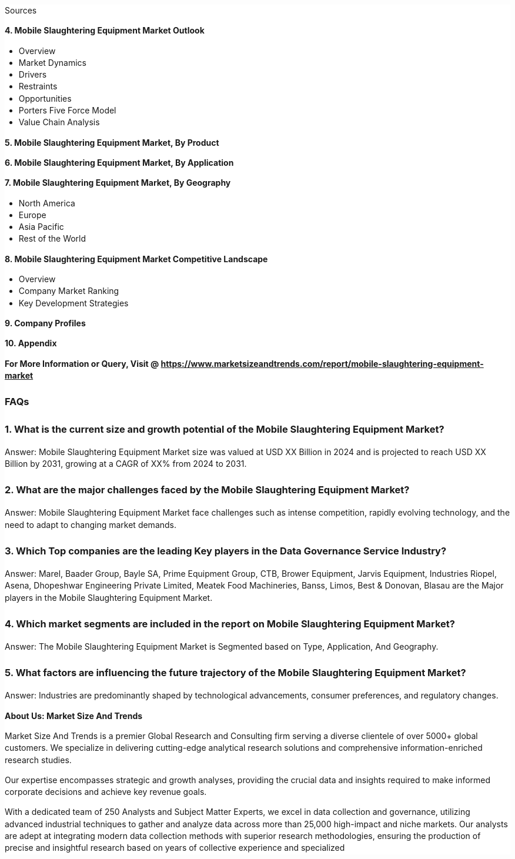 Sources</span></li></ul></div><div class="" data-test-id=""><p><strong><span class="">4. Mobile Slaughtering Equipment Market Outlook</span></strong></p></div><div class="" data-test-id=""><ul><li><span class="">Overview</span></li><li><span class="">Market Dynamics</span></li><li><span class="">Drivers</span></li><li><span class="">Restraints</span></li><li><span class="">Opportunities</span></li><li><span class="">Porters Five Force Model</span></li><li><span class="">Value Chain Analysis</span></li></ul></div><div class="" data-test-id=""><p><strong><span class="">5. Mobile Slaughtering Equipment Market, By Product</span></strong></p></div><div class="" data-test-id=""><p><strong><span class="">6. Mobile Slaughtering Equipment Market, By Application</span></strong></p></div><div class="" data-test-id=""><p><strong><span class="">7. Mobile Slaughtering Equipment Market, By Geography</span></strong></p></div><div class="" data-test-id=""><ul><li><span class="">North America</span></li><li><span class="">Europe</span></li><li><span class="">Asia Pacific</span></li><li><span class="">Rest of the World</span></li></ul></div><div class="" data-test-id=""><p><strong><span class="">8. Mobile Slaughtering Equipment Market Competitive Landscape</span></strong></p></div><div class="" data-test-id=""><ul><li><span class="">Overview</span></li><li><span class="">Company Market Ranking</span></li><li><span class="">Key Development Strategies</span></li></ul></div><div class="" data-test-id=""><p><strong><span class="">9. Company Profiles</span></strong></p></div><div class="" data-test-id=""><p><strong><span class="">10. Appendix</span></strong></p></div><div class="" data-test-id=""><p><strong><span class="">For More Information or Query, Visit @ <a href="https://www.marketsizeandtrends.com/report/mobile-slaughtering-equipment-market" target="_blank">https://www.marketsizeandtrends.com/report/mobile-slaughtering-equipment-market</a></span></strong></p></div><div class="" data-test-id=""><div class="article-main__content" data-test-id="publishing-text-block"><h3><strong><span class="">FAQs</span></strong></h3></div><div class="article-main__content" data-test-id="publishing-text-block"><h3><span class="">1. What is the current size and growth potential of the Mobile Slaughtering Equipment Market?</span></h3></div><div class="article-main__content" data-test-id="publishing-text-block"><p><span class="font-[700]">Answer</span><span class="">: Mobile Slaughtering Equipment Market size was valued at USD XX Billion in 2024 and is projected to reach USD XX Billion by 2031, growing at a CAGR of XX% from 2024 to 2031.</span></p></div><div class="article-main__content" data-test-id="publishing-text-block"><h3><span class="">2. What are the major challenges faced by the Mobile Slaughtering Equipment Market?</span></h3></div><div class="article-main__content" data-test-id="publishing-text-block"><p><span class="font-[700]">Answer</span><span class="">: Mobile Slaughtering Equipment Market face challenges such as intense competition, rapidly evolving technology, and the need to adapt to changing market demands.</span></p></div><div class="article-main__content" data-test-id="publishing-text-block"><h3><span class="">3. Which Top companies are the leading Key players in the Data Governance Service Industry?</span></h3></div><div class="article-main__content" data-test-id="publishing-text-block"><p><span class="font-[700]">Answer</span><span class="">: Marel, Baader Group, Bayle SA, Prime Equipment Group, CTB, Brower Equipment, Jarvis Equipment, Industries Riopel, Asena, Dhopeshwar Engineering Private Limited, Meatek Food Machineries, Banss, Limos, Best & Donovan, Blasau are the Major players in the Mobile Slaughtering Equipment Market.</span></p></div><div class="article-main__content" data-test-id="publishing-text-block"><h3><span class="">4. Which market segments are included in the report on Mobile Slaughtering Equipment Market?</span></h3></div><div class="article-main__content" data-test-id="publishing-text-block"><p><span class="font-[700]">Answer</span><span class="">: The Mobile Slaughtering Equipment Market is Segmented based on Type, Application, And Geography.</span></p></div><div class="article-main__content" data-test-id="publishing-text-block"><h3><span class="">5. What factors are influencing the future trajectory of the Mobile Slaughtering Equipment Market?</span></h3></div><div class="article-main__content" data-test-id="publishing-text-block"><p><span class="font-[700]">Answer:</span><span class="">&nbsp;Industries are predominantly shaped by technological advancements, consumer preferences, and regulatory changes.</span></p></div><p><strong><span class="">About Us: Market Size And Trends</span></strong></p></div><div class="" data-test-id=""><p><span class="">Market Size And Trends is a premier Global Research and Consulting firm serving a diverse clientele of over 5000+ global customers. We specialize in delivering cutting-edge analytical research solutions and comprehensive information-enriched research studies.</span></p></div><div class="" data-test-id=""><p><span class="">Our expertise encompasses strategic and growth analyses, providing the crucial data and insights required to make informed corporate decisions and achieve key revenue goals.</span></p></div><div class="" data-test-id=""><p><span class="">With a dedicated team of 250 Analysts and Subject Matter Experts, we excel in data collection and governance, utilizing advanced industrial techniques to gather and analyze data across more than 25,000 high-impact and niche markets. Our analysts are adept at integrating modern data collection methods with superior research methodologies, ensuring the production of precise and insightful research based on years of collective experience and specialized